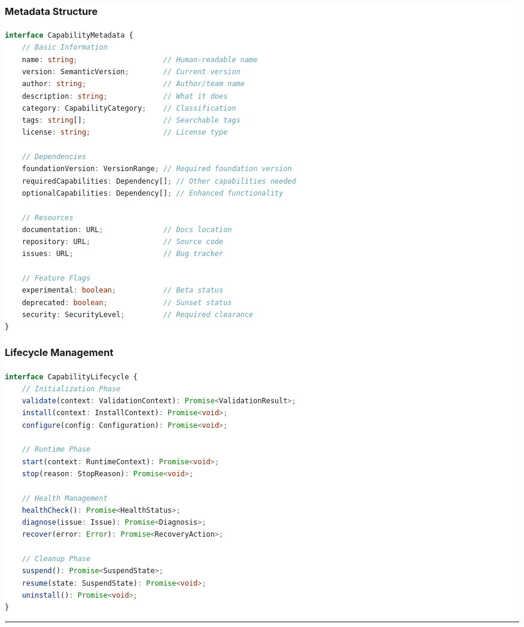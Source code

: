 ### Metadata Structure
```typescript
interface CapabilityMetadata {
    // Basic Information
    name: string;                    // Human-readable name
    version: SemanticVersion;        // Current version
    author: string;                  // Author/team name
    description: string;             // What it does
    category: CapabilityCategory;    // Classification
    tags: string[];                  // Searchable tags
    license: string;                 // License type
    
    // Dependencies
    foundationVersion: VersionRange; // Required foundation version
    requiredCapabilities: Dependency[]; // Other capabilities needed
    optionalCapabilities: Dependency[]; // Enhanced functionality
    
    // Resources
    documentation: URL;              // Docs location
    repository: URL;                 // Source code
    issues: URL;                     // Bug tracker
    
    // Feature Flags
    experimental: boolean;           // Beta status
    deprecated: boolean;             // Sunset status
    security: SecurityLevel;         // Required clearance
}
```

### Lifecycle Management
```typescript
interface CapabilityLifecycle {
    // Initialization Phase
    validate(context: ValidationContext): Promise<ValidationResult>;
    install(context: InstallContext): Promise<void>;
    configure(config: Configuration): Promise<void>;
    
    // Runtime Phase
    start(context: RuntimeContext): Promise<void>;
    stop(reason: StopReason): Promise<void>;
    
    // Health Management
    healthCheck(): Promise<HealthStatus>;
    diagnose(issue: Issue): Promise<Diagnosis>;
    recover(error: Error): Promise<RecoveryAction>;
    
    // Cleanup Phase
    suspend(): Promise<SuspendState>;
    resume(state: SuspendState): Promise<void>;
    uninstall(): Promise<void>;
}
```

---